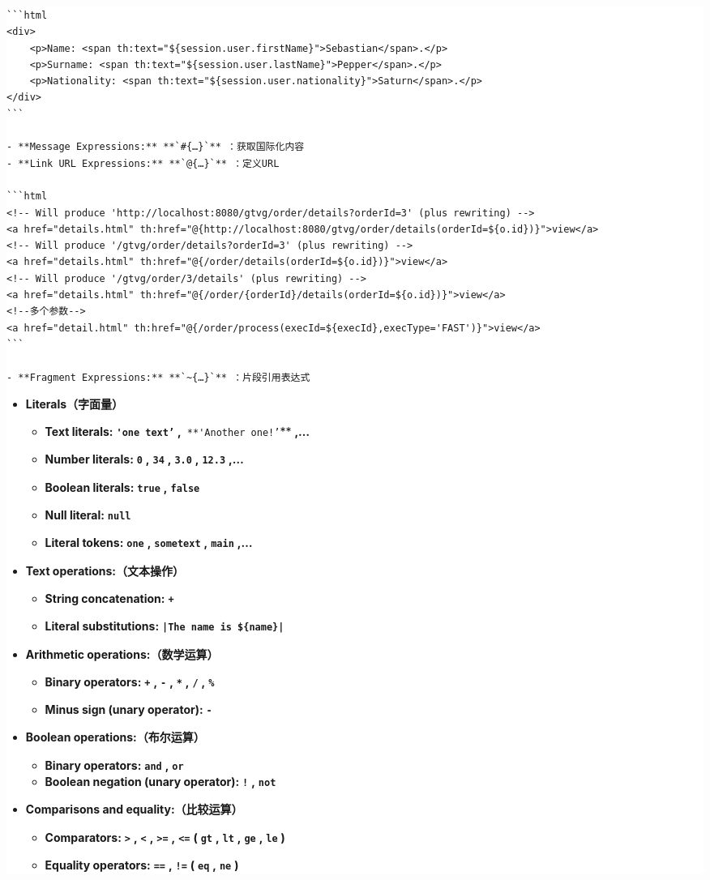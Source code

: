     ```html
    <div> 
        <p>Name: <span th:text="${session.user.firstName}">Sebastian</span>.</p> 
        <p>Surname: <span th:text="${session.user.lastName}">Pepper</span>.</p> 
        <p>Nationality: <span th:text="${session.user.nationality}">Saturn</span>.</p> 
    </div>
    ```

    - **Message Expressions:** **`#{…}`** ：获取国际化内容
    - **Link URL Expressions:** **`@{…}`** ：定义URL

    ```html
    <!-- Will produce 'http://localhost:8080/gtvg/order/details?orderId=3' (plus rewriting) --> 
    <a href="details.html" th:href="@{http://localhost:8080/gtvg/order/details(orderId=${o.id})}">view</a> 
    <!-- Will produce '/gtvg/order/details?orderId=3' (plus rewriting) --> 
    <a href="details.html" th:href="@{/order/details(orderId=${o.id})}">view</a> 
    <!-- Will produce '/gtvg/order/3/details' (plus rewriting) --> 
    <a href="details.html" th:href="@{/order/{orderId}/details(orderId=${o.id})}">view</a>
    <!--多个参数-->
    <a href="detail.html" th:href="@{/order/process(execId=${execId},execType='FAST')}">view</a>
    ```

    - **Fragment Expressions:** **`~{…}`** ：片段引用表达式

- **Literals（字面量）** 

    - **Text literals:** **`'one text’`** **,**` **'Another one!’`** **,…** 

    - **Number literals:** **`0`** **,** **`34`** **,** **`3.0`** **,** **`12.3`** **,…** 

    - **Boolean literals:** **`true`** **,** **`false`** 

    - **Null literal:** **`null`** 

    - **Literal tokens:** **`one`** **,** **`sometext`** **,** **`main`** **,…** 

- **Text operations:（文本操作）** 

    - **String concatenation:** **`+`** 

    - **Literal substitutions:** **`|The name is ${name}|`** 

- **Arithmetic operations:（数学运算）** 

    - **Binary operators:** **`+`** **,** **`-`** **,** **`*`** **,** **`/`** **,** **`%`** 

    - **Minus sign (unary operator):** **`-`** 

- **Boolean operations:（布尔运算）** 
    - **Binary operators:** **`and`** **,** **`or`** 
    - **Boolean negation (unary operator):** **`!`** **,** **`not`** 

- **Comparisons and equality:（比较运算）** 

    - **Comparators:** **`>`** **,** **`<`** **,** **`>=`** **,** **`<=`** **(** **`gt`** **,** **`lt`** **,** **`ge`** **,** **`le`** **)** 

    - **Equality operators:** **`==`** **,** **`!=`** **(** **`eq`** **,** **`ne`** **)** 
